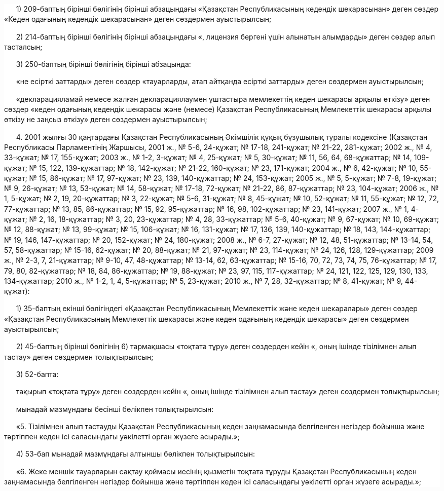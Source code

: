       1) 209-баптың бірінші бөлігінің бірінші абзацындағы «Қазақстан Республикасының кедендiк шекарасынан» деген сөздер «Кеден одағының кедендiк шекарасынан» деген сөздермен ауыстырылсын;

      2) 214-баптың бірінші бөлігінің бірінші абзацындағы «, лицензия бергенi үшiн алынатын алымдарды» деген сөздер алып тасталсын;

      3) 250-баптың бірінші бөлігінің бірінші абзацында:

      «не есірткі заттарды» деген сөздер «тауарларды, атап айтқанда есірткі заттарды» деген сөздермен ауыстырылсын;

      «декларацияламай немесе жалған декларациялаумен ұштастыра мемлекеттiң кеден шекарасы арқылы өткізу» деген сөздер «кеден одағының кедендік шекарасы және (немесе) Қазақстан Республикасының Мемлекеттік шекарасы арқылы өткізу не заңсыз өткізу» деген сөздермен ауыстырылсын;

      4. 2001 жылғы 30 қаңтардағы Қазақстан Республикасының Әкімшілік құқық бұзушылық туралы кодексіне (Қазақстан Республикасы Парламентінің Жаршысы, 2001 ж., № 5-6, 24-құжат; № 17-18, 241-құжат; № 21-22, 281-құжат; 2002 ж., № 4, 33-құжат; № 17, 155-құжат; 2003 ж., № 1-2, 3-құжат; № 4, 25-құжат; № 5, 30-құжат; № 11, 56, 64, 68-құжаттар; № 14, 109-құжат; № 15, 122, 139-құжаттар; № 18, 142-құжат; № 21-22, 160-құжат; № 23, 171-құжат; 2004 ж., № 6, 42-құжат; № 10, 55-құжат; № 15, 86-құжат; № 17, 97-құжат; № 23, 139, 140-құжаттар; № 24, 153-құжат; 2005 ж., № 5, 5-құжат; № 7-8, 19-құжат; № 9, 26-құжат; № 13, 53-құжат; № 14, 58-құжат; № 17-18, 72-құжат; № 21-22, 86, 87-құжаттар; № 23, 104-құжат; 2006 ж., № 1, 5-құжат; № 2, 19, 20-құжаттар; № 3, 22-құжат; № 5-6, 31-құжат; № 8, 45-құжат; № 10, 52-құжат; № 11, 55-құжат; № 12, 72, 77-құжаттар; № 13, 85, 86-құжаттар; № 15, 92, 95-құжаттар; № 16, 98, 102-құжаттар; № 23, 141-құжат; 2007 ж., № 1, 4-құжат; № 2, 16, 18-құжаттар; № 3, 20, 23-құжаттар; № 4, 28, 33-құжаттар; № 5-6, 40-құжат; № 9, 67-құжат; № 10, 69-құжат; № 12, 88-құжат; № 13, 99-құжат; № 15, 106-құжат; № 16, 131-құжат; № 17, 136, 139, 140-құжаттар; № 18, 143, 144-құжаттар; № 19, 146, 147-құжаттар; № 20, 152-құжат; № 24, 180-құжат; 2008 ж., № 6-7, 27-құжат; № 12, 48, 51-құжаттар; № 13-14, 54, 57, 58-құжаттар; № 15-16, 62-құжат; № 20, 88-құжат; № 21, 97-құжат; № 23, 114-құжат; № 24, 126, 128, 129-құжаттар; 2009 ж., № 2-3, 7, 21-құжаттар; № 9-10, 47, 48-құжаттар; № 13-14, 62, 63-құжаттар; № 15-16, 70, 72, 73, 74, 75, 76-құжаттар; № 17, 79, 80, 82-құжаттар; № 18, 84, 86-құжаттар; № 19, 88-құжат; № 23, 97, 115, 117-құжаттар; № 24, 121, 122, 125, 129, 130, 133, 134-құжаттар; 2010 ж., № 1-2, 1, 4, 5-құжаттар; № 5, 23-құжат; 2010 ж., № 7, 28, 32-құжаттар; № 8, 41-құжат; № 9, 44-құжат):

      1) 35-баптың екінші бөлігіндегі «Қазақстан Республикасының Мемлекеттік және кеден шекаралары» деген сөздер «Қазақстан Республикасының Мемлекеттік шекарасы және кеден одағының кедендік шекарасы» деген сөздермен ауыстырылсын;

      2) 45-баптың бірінші бөлігінің 6) тармақшасы «тоқтата тұру» деген сөздерден кейін «, оның ішінде тізілімнен алып тастау» деген сөздермен толықтырылсын;

      3) 52-бапта:

      тақырып «тоқтата тұру» деген сөздерден кейін «, оның ішінде тізілімнен алып тастау» деген сөздермен толықтырылсын;

      мынадай мазмұндағы бесінші бөлікпен толықтырылсын:

      «5. Тізілімнен алып тастауды Қазақстан Республикасының кеден заңнамасында белгіленген негіздер бойынша және тәртіппен кеден ісі саласындағы уәкілетті орган жүзеге асырады.»;

      4) 53-бап мынадай мазмұндағы алтыншы бөлікпен толықтырылсын:

      «6. Жеке меншік тауарларын сақтау қоймасы иесінің қызметін тоқтата тұруды Қазақстан Республикасының кеден заңнамасында белгіленген негіздер бойынша және тәртіппен кеден ісі саласындағы уәкілетті орган жүзеге асырады.»;
